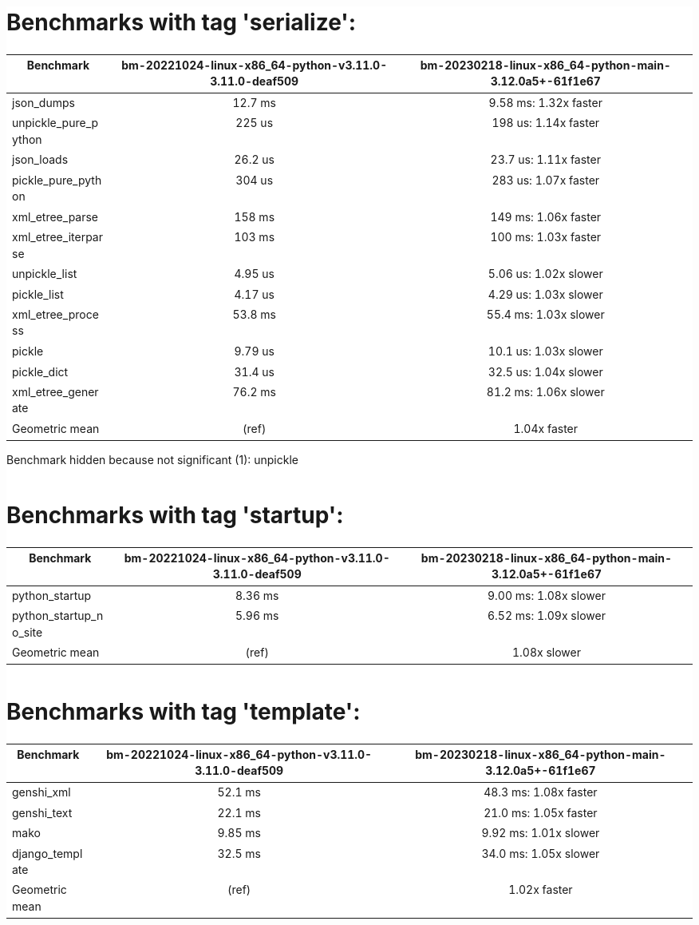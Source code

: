 Benchmarks with tag 'serialize':
================================

| Benchmark            | bm-20221024-linux-x86_64-python-v3.11.0-3.11.0-deaf509 | bm-20230218-linux-x86_64-python-main-3.12.0a5+-61f1e67 |
|----------------------|:------------------------------------------------------:|:------------------------------------------------------:|
| json_dumps           | 12.7 ms                                                | 9.58 ms: 1.32x faster                                  |
| unpickle_pure_python | 225 us                                                 | 198 us: 1.14x faster                                   |
| json_loads           | 26.2 us                                                | 23.7 us: 1.11x faster                                  |
| pickle_pure_python   | 304 us                                                 | 283 us: 1.07x faster                                   |
| xml_etree_parse      | 158 ms                                                 | 149 ms: 1.06x faster                                   |
| xml_etree_iterparse  | 103 ms                                                 | 100 ms: 1.03x faster                                   |
| unpickle_list        | 4.95 us                                                | 5.06 us: 1.02x slower                                  |
| pickle_list          | 4.17 us                                                | 4.29 us: 1.03x slower                                  |
| xml_etree_process    | 53.8 ms                                                | 55.4 ms: 1.03x slower                                  |
| pickle               | 9.79 us                                                | 10.1 us: 1.03x slower                                  |
| pickle_dict          | 31.4 us                                                | 32.5 us: 1.04x slower                                  |
| xml_etree_generate   | 76.2 ms                                                | 81.2 ms: 1.06x slower                                  |
| Geometric mean       | (ref)                                                  | 1.04x faster                                           |

Benchmark hidden because not significant (1): unpickle

Benchmarks with tag 'startup':
==============================

| Benchmark              | bm-20221024-linux-x86_64-python-v3.11.0-3.11.0-deaf509 | bm-20230218-linux-x86_64-python-main-3.12.0a5+-61f1e67 |
|------------------------|:------------------------------------------------------:|:------------------------------------------------------:|
| python_startup         | 8.36 ms                                                | 9.00 ms: 1.08x slower                                  |
| python_startup_no_site | 5.96 ms                                                | 6.52 ms: 1.09x slower                                  |
| Geometric mean         | (ref)                                                  | 1.08x slower                                           |

Benchmarks with tag 'template':
===============================

| Benchmark       | bm-20221024-linux-x86_64-python-v3.11.0-3.11.0-deaf509 | bm-20230218-linux-x86_64-python-main-3.12.0a5+-61f1e67 |
|-----------------|:------------------------------------------------------:|:------------------------------------------------------:|
| genshi_xml      | 52.1 ms                                                | 48.3 ms: 1.08x faster                                  |
| genshi_text     | 22.1 ms                                                | 21.0 ms: 1.05x faster                                  |
| mako            | 9.85 ms                                                | 9.92 ms: 1.01x slower                                  |
| django_template | 32.5 ms                                                | 34.0 ms: 1.05x slower                                  |
| Geometric mean  | (ref)                                                  | 1.02x faster                                           |
